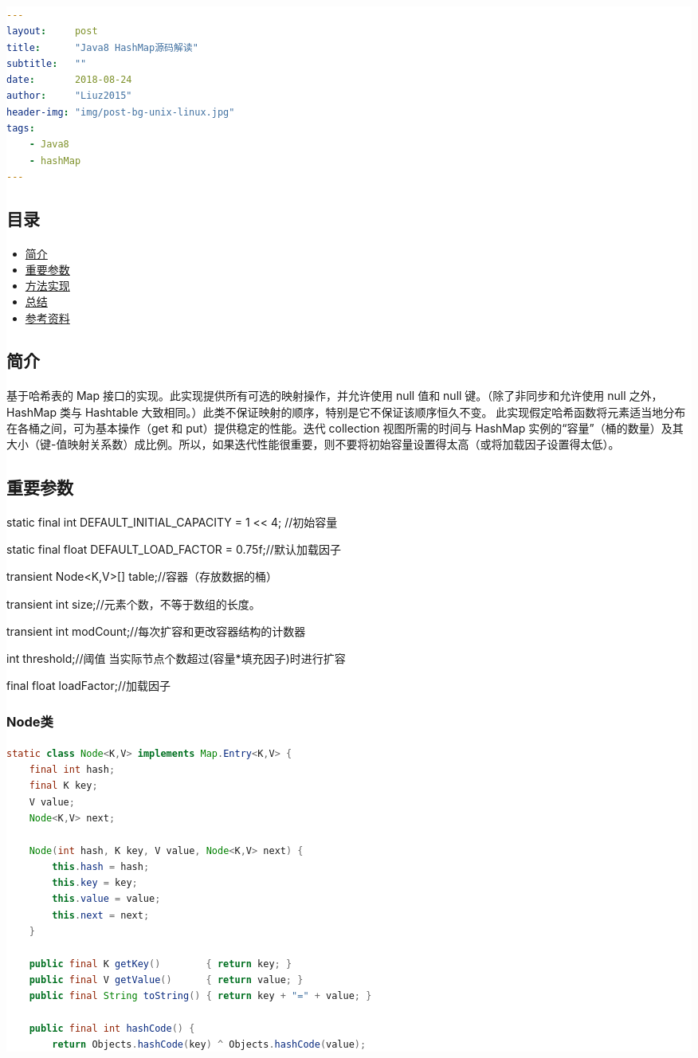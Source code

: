 ```yaml
---
layout:     post
title:      "Java8 HashMap源码解读"
subtitle:   ""
date:       2018-08-24
author:     "Liuz2015"
header-img: "img/post-bg-unix-linux.jpg"
tags:
    - Java8
    - hashMap
---
```



## 目录
- [简介](#简介)
- [重要参数](#重要参数)
- [方法实现](#方法实现)
- [总结](#总结)
- [参考资料](#参考资料)

## 简介

基于哈希表的 Map 接口的实现。此实现提供所有可选的映射操作，并允许使用 null 值和 null 键。（除了非同步和允许使用 null 之外，HashMap 类与 Hashtable 大致相同。）此类不保证映射的顺序，特别是它不保证该顺序恒久不变。 此实现假定哈希函数将元素适当地分布在各桶之间，可为基本操作（get 和 put）提供稳定的性能。迭代 collection 视图所需的时间与 HashMap 实例的“容量”（桶的数量）及其大小（键-值映射关系数）成比例。所以，如果迭代性能很重要，则不要将初始容量设置得太高（或将加载因子设置得太低）。

## 重要参数

static final int DEFAULT_INITIAL_CAPACITY = 1 << 4; //初始容量

static final float DEFAULT_LOAD_FACTOR = 0.75f;//默认加载因子

transient Node<K,V>[] table;//容器（存放数据的桶）

transient int size;//元素个数，不等于数组的长度。

transient int modCount;//每次扩容和更改容器结构的计数器

int threshold;//阈值 当实际节点个数超过(容量*填充因子)时进行扩容

final float loadFactor;//加载因子

### Node类
```java
static class Node<K,V> implements Map.Entry<K,V> {
    final int hash;
    final K key;
    V value;
    Node<K,V> next;

    Node(int hash, K key, V value, Node<K,V> next) {
        this.hash = hash;
        this.key = key;
        this.value = value;
        this.next = next;
    }

    public final K getKey()        { return key; }
    public final V getValue()      { return value; }
    public final String toString() { return key + "=" + value; }

    public final int hashCode() {
        return Objects.hashCode(key) ^ Objects.hashCode(value);
```